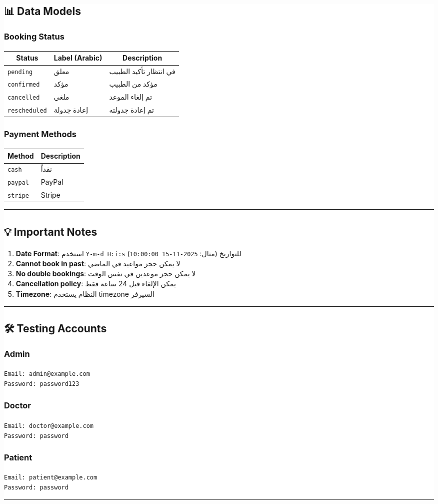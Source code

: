 ## 📊 Data Models

### Booking Status
| Status | Label (Arabic) | Description |
|--------|----------------|-------------|
| `pending` | معلق | في انتظار تأكيد الطبيب |
| `confirmed` | مؤكد | مؤكد من الطبيب |
| `cancelled` | ملغي | تم إلغاء الموعد |
| `rescheduled` | إعادة جدولة | تم إعادة جدولته |

### Payment Methods
| Method | Description |
|--------|-------------|
| `cash` | نقداً |
| `paypal` | PayPal |
| `stripe` | Stripe |

---

## 💡 Important Notes

1. **Date Format**: استخدم `Y-m-d H:i:s` للتواريخ (مثال: `2025-11-15 10:00:00`)
2. **Cannot book in past**: لا يمكن حجز مواعيد في الماضي
3. **No double bookings**: لا يمكن حجز موعدين في نفس الوقت
4. **Cancellation policy**: يمكن الإلغاء قبل 24 ساعة فقط
5. **Timezone**: النظام يستخدم timezone السيرفر

---

## 🛠️ Testing Accounts

### Admin
```
Email: admin@example.com
Password: password123
```

### Doctor
```
Email: doctor@example.com
Password: password
```

### Patient
```
Email: patient@example.com
Password: password
```

---